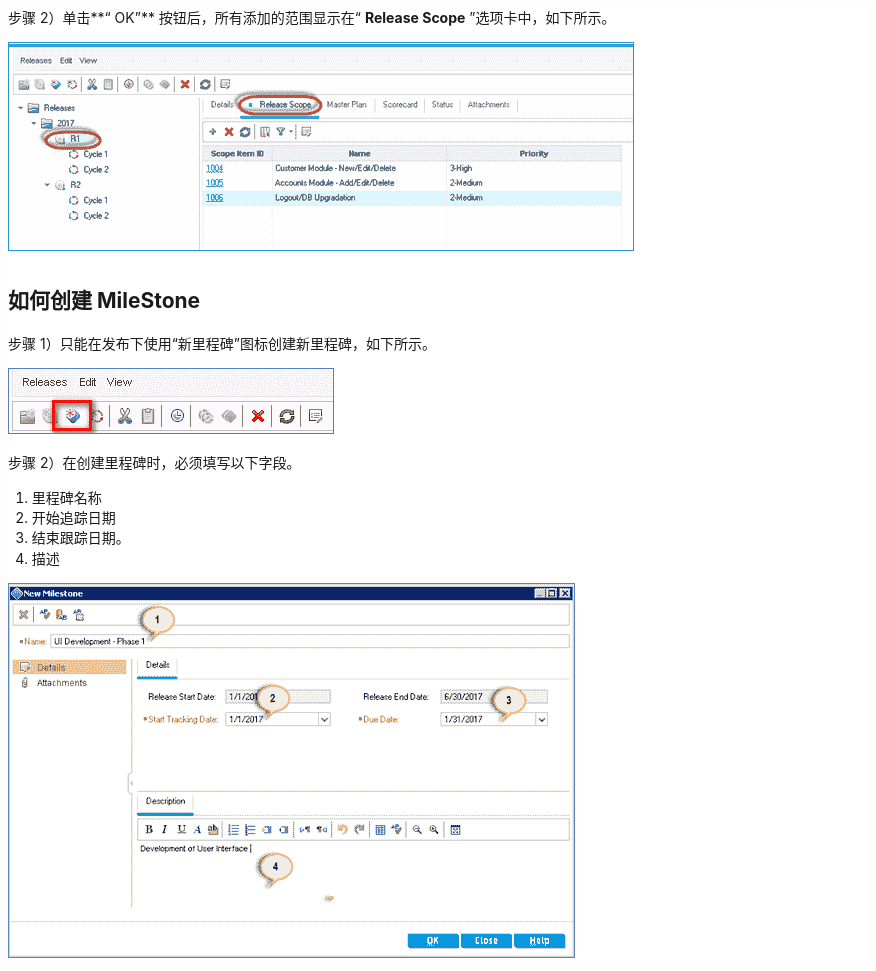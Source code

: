 步骤 2）单击**“ OK”** 按钮后，所有添加的范围显示在“ **Release Scope** ”选项卡中，如下所示。

![Release Specifications: Understanding the Management Tab in HP ALM](img/2393a3813378829f6d410d9b0e4dadb5.png "Release Specifications: Understanding the Management Tab in HP ALM")

## 如何创建 MileStone

步骤 1）只能在发布下使用“新里程碑”图标创建新里程碑，如下所示。

![Release Specifications: Understanding the Management Tab in HP ALM](img/a9282f89f93ad36e70be4726a359a64c.png "Release Specifications: Understanding the Management Tab in HP ALM")

步骤 2）在创建里程碑时，必须填写以下字段。

1.  里程碑名称
2.  开始追踪日期
3.  结束跟踪日期。
4.  描述

![Release Specifications: Understanding the Management Tab in HP ALM](img/11750aea058cdfc44a5d5245b75cba9b.png "Release Specifications: Understanding the Management Tab in HP ALM")

